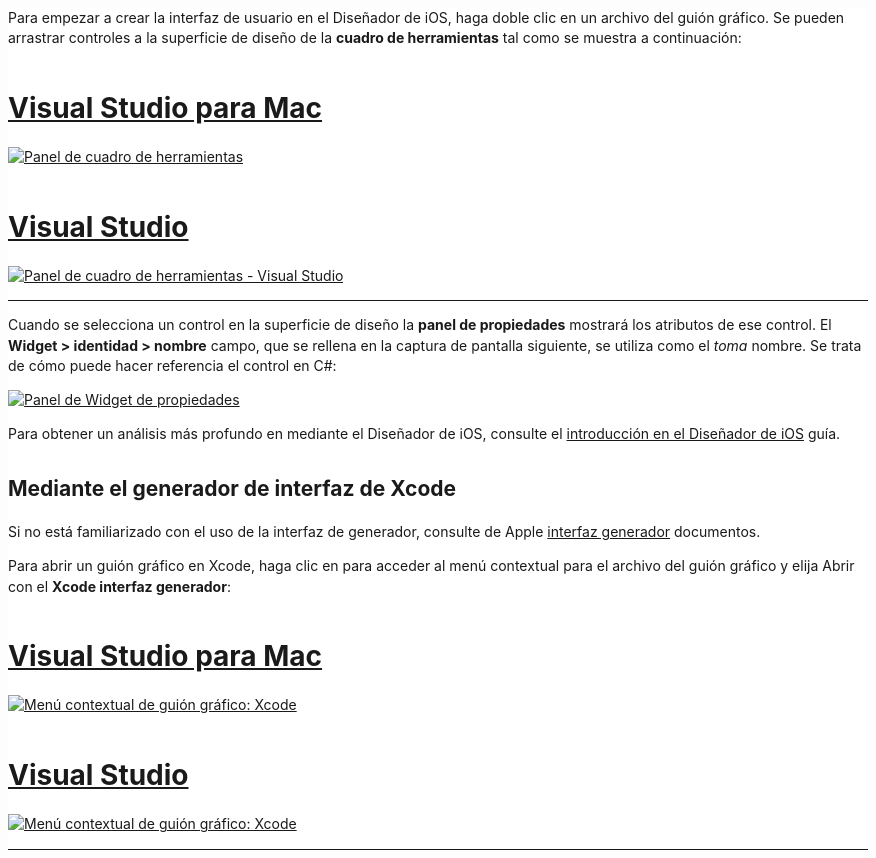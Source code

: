 Para empezar a crear la interfaz de usuario en el Diseñador de iOS, haga doble clic en un archivo del guión gráfico. Se pueden arrastrar controles a la superficie de diseño de la **cuadro de herramientas** tal como se muestra a continuación:

# <a name="visual-studio-for-mactabvsmac"></a>[Visual Studio para Mac](#tab/vsmac)

 [![](creating-ui-objects-images/image2b.png "Panel de cuadro de herramientas")](creating-ui-objects-images/image2b.png#lightbox)
 
# <a name="visual-studiotabvswin"></a>[Visual Studio](#tab/vswin)

 [![](creating-ui-objects-images/image2b-vs.png "Panel de cuadro de herramientas - Visual Studio")](creating-ui-objects-images/image2b.png#lightbox)
 
-----

Cuando se selecciona un control en la superficie de diseño la **panel de propiedades** mostrará los atributos de ese control. El **Widget > identidad > nombre** campo, que se rellena en la captura de pantalla siguiente, se utiliza como el *toma* nombre. Se trata de cómo puede hacer referencia el control en C#:

 [![](creating-ui-objects-images/image3b.png "Panel de Widget de propiedades")](creating-ui-objects-images/image3b.png#lightbox)

Para obtener un análisis más profundo en mediante el Diseñador de iOS, consulte el [introducción en el Diseñador de iOS](~/ios/user-interface/designer/introduction.md) guía.

## <a name="using-xcode-interface-builder"></a>Mediante el generador de interfaz de Xcode

Si no está familiarizado con el uso de la interfaz de generador, consulte de Apple [interfaz generador](https://developer.apple.com/xcode/interface-builder/) documentos.

Para abrir un guión gráfico en Xcode, haga clic en para acceder al menú contextual para el archivo del guión gráfico y elija Abrir con el **Xcode interfaz generador**:

# <a name="visual-studio-for-mactabvsmac"></a>[Visual Studio para Mac](#tab/vsmac)

 [![](creating-ui-objects-images/imagexcode.png "Menú contextual de guión gráfico: Xcode")](creating-ui-objects-images/imagexcode.png#lightbox)
 
# <a name="visual-studiotabvswin"></a>[Visual Studio](#tab/vswin)

[![](creating-ui-objects-images/imagexcode-vs.png "Menú contextual de guión gráfico: Xcode")](creating-ui-objects-images/imagexcode-vs.png#lightbox)

-----
